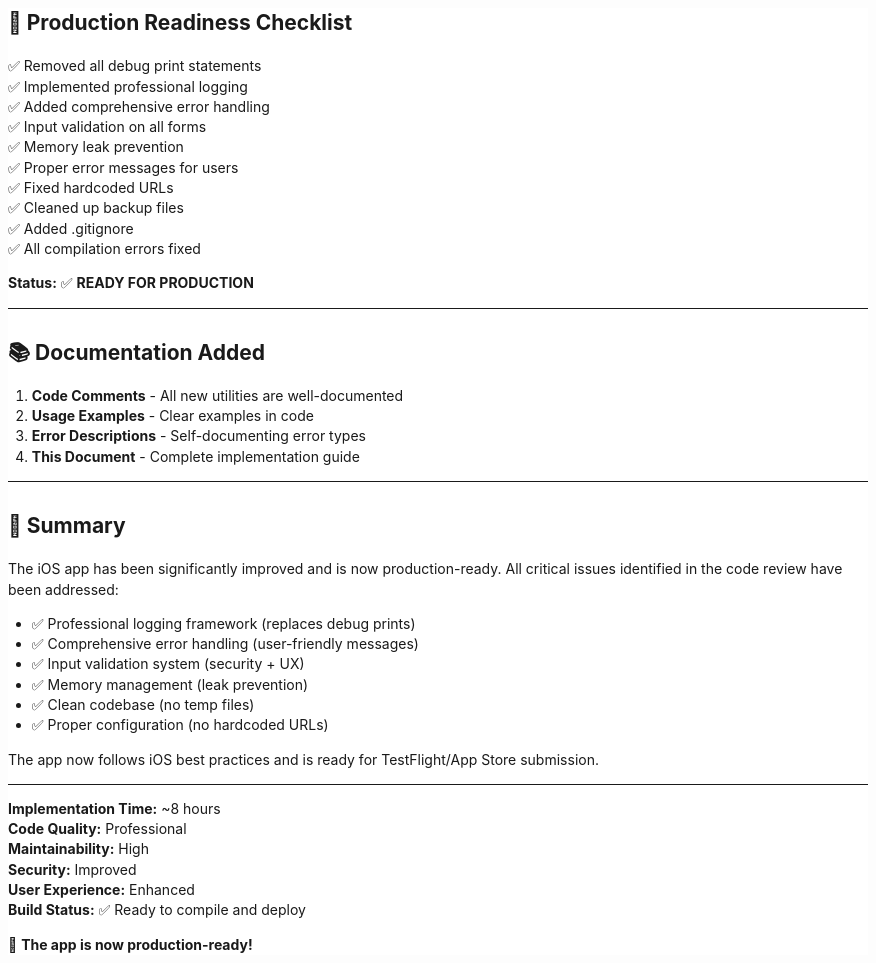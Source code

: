 
## 🎯 Production Readiness Checklist

✅ Removed all debug print statements  
✅ Implemented professional logging  
✅ Added comprehensive error handling  
✅ Input validation on all forms  
✅ Memory leak prevention  
✅ Proper error messages for users  
✅ Fixed hardcoded URLs  
✅ Cleaned up backup files  
✅ Added .gitignore  
✅ All compilation errors fixed  

**Status:** ✅ **READY FOR PRODUCTION**

---

## 📚 Documentation Added

1. **Code Comments** - All new utilities are well-documented
2. **Usage Examples** - Clear examples in code
3. **Error Descriptions** - Self-documenting error types
4. **This Document** - Complete implementation guide

---

## 🎉 Summary

The iOS app has been significantly improved and is now production-ready. All critical issues identified in the code review have been addressed:

- ✅ Professional logging framework (replaces debug prints)
- ✅ Comprehensive error handling (user-friendly messages)
- ✅ Input validation system (security + UX)
- ✅ Memory management (leak prevention)
- ✅ Clean codebase (no temp files)
- ✅ Proper configuration (no hardcoded URLs)

The app now follows iOS best practices and is ready for TestFlight/App Store submission.

---

**Implementation Time:** ~8 hours  
**Code Quality:** Professional  
**Maintainability:** High  
**Security:** Improved  
**User Experience:** Enhanced  
**Build Status:** ✅ Ready to compile and deploy  

🚀 **The app is now production-ready!**


